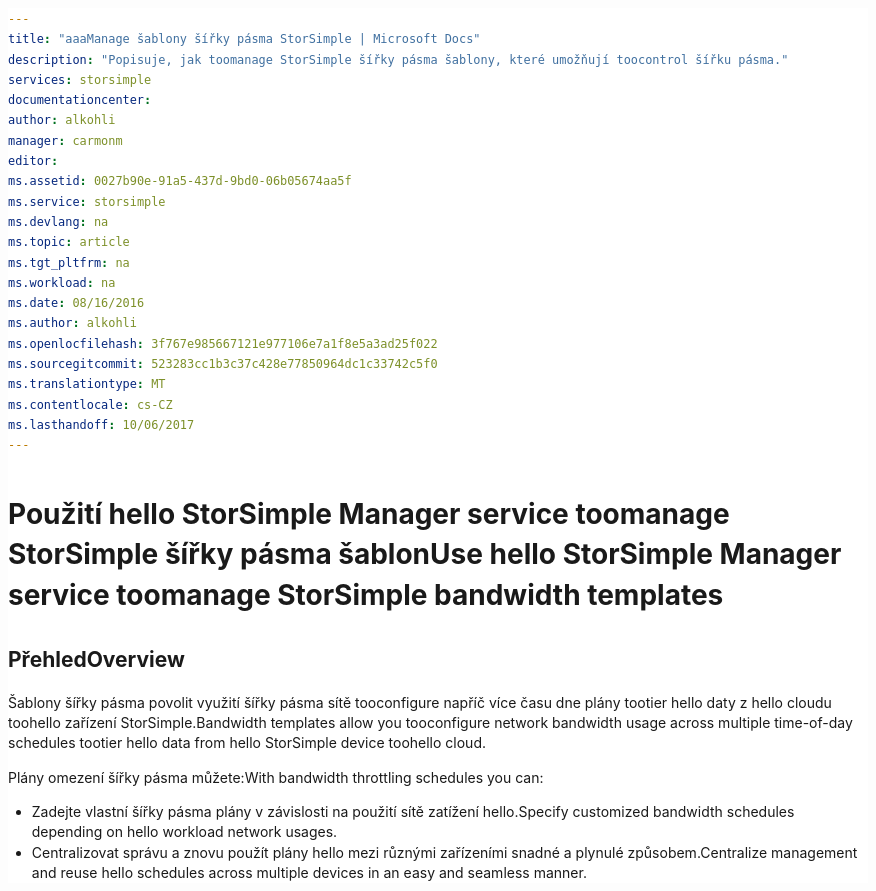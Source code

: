 ```yaml
---
title: "aaaManage šablony šířky pásma StorSimple | Microsoft Docs"
description: "Popisuje, jak toomanage StorSimple šířky pásma šablony, které umožňují toocontrol šířku pásma."
services: storsimple
documentationcenter: 
author: alkohli
manager: carmonm
editor: 
ms.assetid: 0027b90e-91a5-437d-9bd0-06b05674aa5f
ms.service: storsimple
ms.devlang: na
ms.topic: article
ms.tgt_pltfrm: na
ms.workload: na
ms.date: 08/16/2016
ms.author: alkohli
ms.openlocfilehash: 3f767e985667121e977106e7a1f8e5a3ad25f022
ms.sourcegitcommit: 523283cc1b3c37c428e77850964dc1c33742c5f0
ms.translationtype: MT
ms.contentlocale: cs-CZ
ms.lasthandoff: 10/06/2017
---
```

# <a name="use-hello-storsimple-manager-service-toomanage-storsimple-bandwidth-templates"></a><span data-ttu-id="523d0-103">Použití hello StorSimple Manager service toomanage StorSimple šířky pásma šablon</span><span class="sxs-lookup"><span data-stu-id="523d0-103">Use hello StorSimple Manager service toomanage StorSimple bandwidth templates</span></span>
## <a name="overview"></a><span data-ttu-id="523d0-104">Přehled</span><span class="sxs-lookup"><span data-stu-id="523d0-104">Overview</span></span>
<span data-ttu-id="523d0-105">Šablony šířky pásma povolit využití šířky pásma sítě tooconfigure napříč více času dne plány tootier hello daty z hello cloudu toohello zařízení StorSimple.</span><span class="sxs-lookup"><span data-stu-id="523d0-105">Bandwidth templates allow you tooconfigure network bandwidth usage across multiple time-of-day schedules tootier hello data from hello StorSimple device toohello cloud.</span></span>

<span data-ttu-id="523d0-106">Plány omezení šířky pásma můžete:</span><span class="sxs-lookup"><span data-stu-id="523d0-106">With bandwidth throttling schedules you can:</span></span>

* <span data-ttu-id="523d0-107">Zadejte vlastní šířky pásma plány v závislosti na použití sítě zatížení hello.</span><span class="sxs-lookup"><span data-stu-id="523d0-107">Specify customized bandwidth schedules depending on hello workload network usages.</span></span>
* <span data-ttu-id="523d0-108">Centralizovat správu a znovu použít plány hello mezi různými zařízeními snadné a plynulé způsobem.</span><span class="sxs-lookup"><span data-stu-id="523d0-108">Centralize management and reuse hello schedules across multiple devices in an easy and seamless manner.</span></span>

